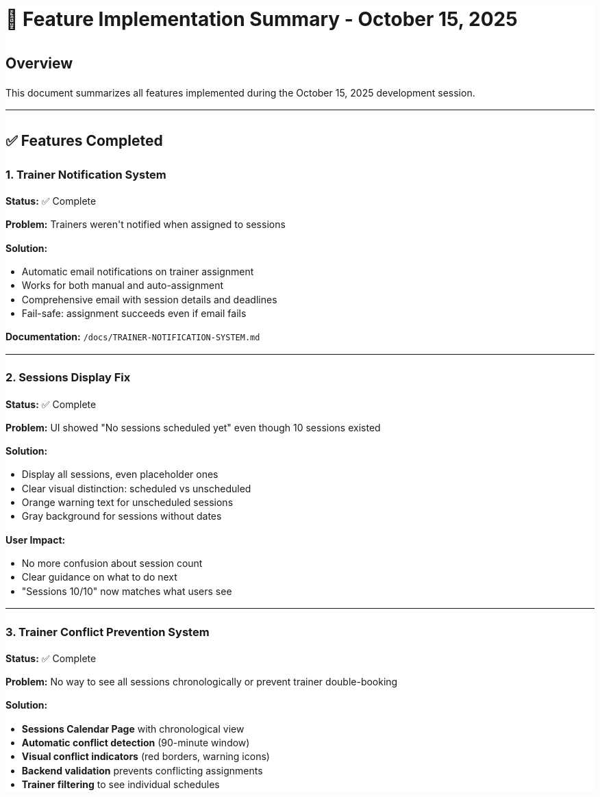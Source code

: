 # 🎯 Feature Implementation Summary - October 15, 2025

## Overview
This document summarizes all features implemented during the October 15, 2025 development session.

---

## ✅ Features Completed

### **1. Trainer Notification System**
**Status:** ✅ Complete

**Problem:** Trainers weren't notified when assigned to sessions

**Solution:**
- Automatic email notifications on trainer assignment
- Works for both manual and auto-assignment
- Comprehensive email with session details and deadlines
- Fail-safe: assignment succeeds even if email fails

**Documentation:** `/docs/TRAINER-NOTIFICATION-SYSTEM.md`

---

### **2. Sessions Display Fix**
**Status:** ✅ Complete

**Problem:** UI showed "No sessions scheduled yet" even though 10 sessions existed

**Solution:**
- Display all sessions, even placeholder ones
- Clear visual distinction: scheduled vs unscheduled
- Orange warning text for unscheduled sessions
- Gray background for sessions without dates

**User Impact:**
- No more confusion about session count
- Clear guidance on what to do next
- "Sessions 10/10" now matches what users see

---

### **3. Trainer Conflict Prevention System**
**Status:** ✅ Complete

**Problem:** No way to see all sessions chronologically or prevent trainer double-booking

**Solution:**
- **Sessions Calendar Page** with chronological view
- **Automatic conflict detection** (90-minute window)
- **Visual conflict indicators** (red borders, warning icons)
- **Backend validation** prevents conflicting assignments
- **Trainer filtering** to see individual schedules
